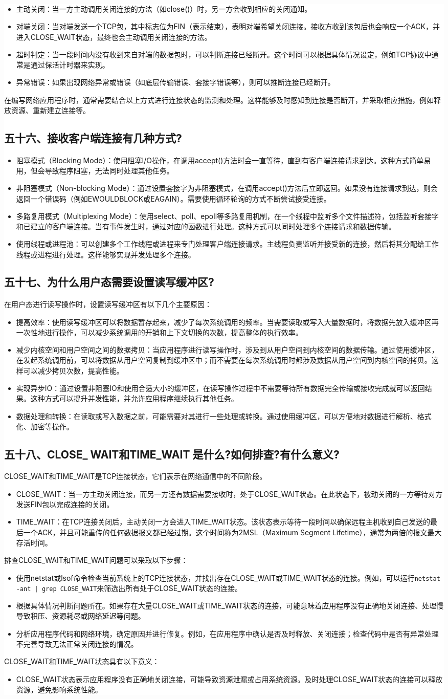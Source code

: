 - 主动关闭：当一方主动调用关闭连接的方法（如close()）时，另一方会收到相应的关闭通知。
    
- 对端关闭：当对端发送一个TCP包，其中标志位为FIN（表示结束），表明对端希望关闭连接。接收方收到该包后也会响应一个ACK，并进入CLOSE_WAIT状态，最终也会主动调用关闭连接的方法。
    
- 超时判定：当一段时间内没有收到来自对端的数据包时，可以判断连接已经断开。这个时间可以根据具体情况设定，例如TCP协议中通常是通过保活计时器来实现。
    
- 异常错误：如果出现网络异常或错误（如底层传输错误、套接字错误等），则可以推断连接已经断开。
    

在编写网络应用程序时，通常需要结合以上方式进行连接状态的监测和处理。这样能够及时感知到连接是否断开，并采取相应措施，例如释放资源、重新建立连接等。

## 五十六、接收客户端连接有几种方式?

- 阻塞模式（Blocking Mode）：使用阻塞I/O操作，在调用accept()方法时会一直等待，直到有客户端连接请求到达。这种方式简单易用，但会导致程序阻塞，无法同时处理其他任务。
    
- 非阻塞模式（Non-blocking Mode）：通过设置套接字为非阻塞模式，在调用accept()方法后立即返回。如果没有连接请求到达，则会返回一个错误码（例如EWOULDBLOCK或EAGAIN）。需要使用循环轮询的方式不断尝试接受连接。
    
- 多路复用模式（Multiplexing Mode）：使用select、poll、epoll等多路复用机制，在一个线程中监听多个文件描述符，包括监听套接字和已建立的客户端连接。当有事件发生时，通过对应的函数进行处理。这种方式可以同时处理多个连接请求和数据传输。
    
- 使用线程或进程池：可以创建多个工作线程或进程来专门处理客户端连接请求。主线程负责监听并接受新的连接，然后将其分配给工作线程或进程进行处理。这样能够实现并发处理多个连接。
    

## 五十七、为什么用户态需要设置读写缓冲区?

在用户态进行读写操作时，设置读写缓冲区有以下几个主要原因：

- 提高效率：使用读写缓冲区可以将数据暂存起来，减少了每次系统调用的频率。当需要读取或写入大量数据时，将数据先放入缓冲区再一次性地进行操作，可以减少系统调用的开销和上下文切换的次数，提高整体的执行效率。
    
- 减少内核空间和用户空间之间的数据拷贝：当应用程序进行读写操作时，涉及到从用户空间到内核空间的数据传输。通过使用缓冲区，在发起系统调用前，可以将数据从用户空间复制到缓冲区中；而不需要在每次系统调用时都涉及数据从用户空间到内核空间的拷贝。这样可以减少拷贝次数，提高性能。
    
- 实现异步IO：通过设置非阻塞IO和使用合适大小的缓冲区，在读写操作过程中不需要等待所有数据完全传输或接收完成就可以返回结果。这种方式可以提升并发性能，并允许应用程序继续执行其他任务。
    
- 数据处理和转换：在读取或写入数据之前，可能需要对其进行一些处理或转换。通过使用缓冲区，可以方便地对数据进行解析、格式化、加密等操作。
    

## 五十八、CLOSE_ WAIT和TIME_WAIT 是什么?如何排查?有什么意义?

CLOSE_WAIT和TIME_WAIT是TCP连接状态，它们表示在网络通信中的不同阶段。

- CLOSE_WAIT：当一方主动关闭连接，而另一方还有数据需要接收时，处于CLOSE_WAIT状态。在此状态下，被动关闭的一方等待对方发送FIN包以完成连接的关闭。
    
- TIME_WAIT：在TCP连接关闭后，主动关闭一方会进入TIME_WAIT状态。该状态表示等待一段时间以确保远程主机收到自己发送的最后一个ACK，并且可能重传的任何数据报文都已经过期。这个时间称为2MSL（Maximum Segment Lifetime），通常为两倍的报文最大存活时间。
    

排查CLOSE_WAIT和TIME_WAIT问题可以采取以下步骤：

- 使用netstat或lsof命令检查当前系统上的TCP连接状态，并找出存在CLOSE_WAIT或TIME_WAIT状态的连接。例如，可以运行`netstat -ant | grep CLOSE_WAIT`来筛选出所有处于CLOSE_WAIT状态的连接。
    
- 根据具体情况判断问题所在。如果存在大量CLOSE_WAIT或TIME_WAIT状态的连接，可能意味着应用程序没有正确地关闭连接、处理慢导致积压、资源耗尽或网络延迟等问题。
    
- 分析应用程序代码和网络环境，确定原因并进行修复。例如，在应用程序中确认是否及时释放、关闭连接；检查代码中是否有异常处理不完善导致无法正常关闭连接的情况。
    

CLOSE_WAIT和TIME_WAIT状态具有以下意义：

- CLOSE_WAIT状态表示应用程序没有正确地关闭连接，可能导致资源泄漏或占用系统资源。及时处理CLOSE_WAIT状态的连接可以释放资源，避免影响系统性能。
    
